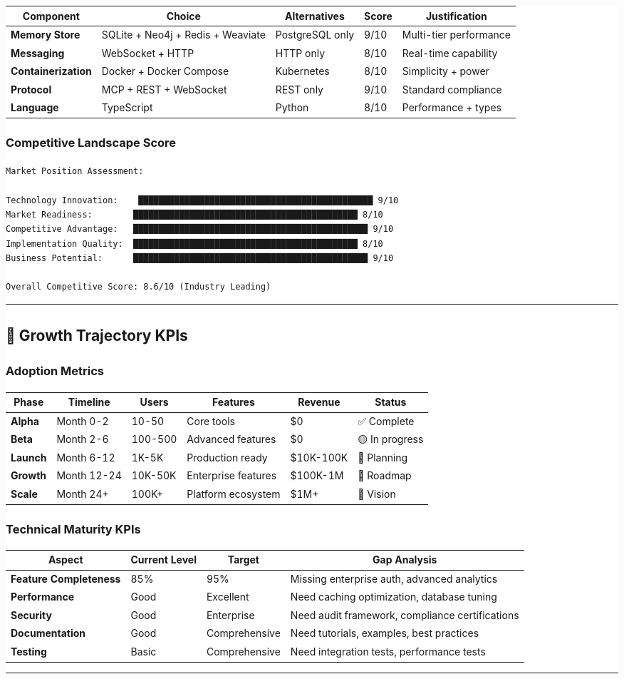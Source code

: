 | Component | Choice | Alternatives | Score | Justification |
|-----------|--------|--------------|-------|---------------|
| **Memory Store** | SQLite + Neo4j + Redis + Weaviate | PostgreSQL only | 9/10 | Multi-tier performance |
| **Messaging** | WebSocket + HTTP | HTTP only | 8/10 | Real-time capability |
| **Containerization** | Docker + Docker Compose | Kubernetes | 8/10 | Simplicity + power |
| **Protocol** | MCP + REST + WebSocket | REST only | 9/10 | Standard compliance |
| **Language** | TypeScript | Python | 8/10 | Performance + types |

### **Competitive Landscape Score**

```
Market Position Assessment:

Technology Innovation:    ██████████████████████████████████████████████ 9/10
Market Readiness:        ████████████████████████████████████████████ 8/10
Competitive Advantage:   ██████████████████████████████████████████████ 9/10
Implementation Quality:  ████████████████████████████████████████████ 8/10
Business Potential:      ██████████████████████████████████████████████ 9/10

Overall Competitive Score: 8.6/10 (Industry Leading)
```

---

## 🚀 Growth Trajectory KPIs

### **Adoption Metrics**

| Phase | Timeline | Users | Features | Revenue | Status |
|-------|----------|-------|----------|---------|---------|
| **Alpha** | Month 0-2 | 10-50 | Core tools | $0 | ✅ Complete |
| **Beta** | Month 2-6 | 100-500 | Advanced features | $0 | 🟡 In progress |
| **Launch** | Month 6-12 | 1K-5K | Production ready | $10K-100K | 🔵 Planning |
| **Growth** | Month 12-24 | 10K-50K | Enterprise features | $100K-1M | 🔵 Roadmap |
| **Scale** | Month 24+ | 100K+ | Platform ecosystem | $1M+ | 🔵 Vision |

### **Technical Maturity KPIs**

| Aspect | Current Level | Target | Gap Analysis |
|--------|---------------|---------|---------------|
| **Feature Completeness** | 85% | 95% | Missing enterprise auth, advanced analytics |
| **Performance** | Good | Excellent | Need caching optimization, database tuning |
| **Security** | Good | Enterprise | Need audit framework, compliance certifications |
| **Documentation** | Good | Comprehensive | Need tutorials, examples, best practices |
| **Testing** | Basic | Comprehensive | Need integration tests, performance tests |

---